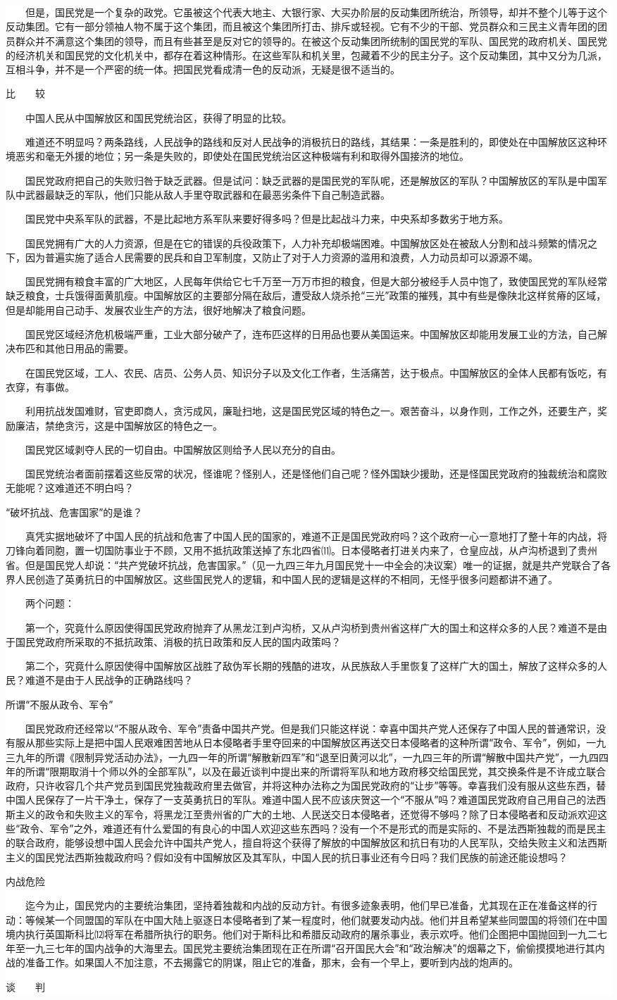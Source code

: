 　　但是，国民党是一个复杂的政党。它虽被这个代表大地主、大银行家、大买办阶层的反动集团所统治，所领导，却并不整个儿等于这个反动集团。它有一部分领袖人物不属于这个集团，而且被这个集团所打击、排斥或轻视。它有不少的干部、党员群众和三民主义青年团的团员群众并不满意这个集团的领导，而且有些甚至是反对它的领导的。在被这个反动集团所统制的国民党的军队、国民党的政府机关、国民党的经济机关和国民党的文化机关中，都存在着这种情形。在这些军队和机关里，包藏着不少的民主分子。这个反动集团，其中又分为几派，互相斗争，并不是一个严密的统一体。把国民党看成清一色的反动派，无疑是很不适当的。 

比　　较

　　中国人民从中国解放区和国民党统治区，获得了明显的比较。 

　　难道还不明显吗？两条路线，人民战争的路线和反对人民战争的消极抗日的路线，其结果：一条是胜利的，即使处在中国解放区这种环境恶劣和毫无外援的地位；另一条是失败的，即使处在国民党统治区这种极端有利和取得外国接济的地位。 

　　国民党政府把自己的失败归咎于缺乏武器。但是试问：缺乏武器的是国民党的军队呢，还是解放区的军队？中国解放区的军队是中国军队中武器最缺乏的军队，他们只能从敌人手里夺取武器和在最恶劣条件下自己制造武器。 

　　国民党中央系军队的武器，不是比起地方系军队来要好得多吗？但是比起战斗力来，中央系却多数劣于地方系。 

　　国民党拥有广大的人力资源，但是在它的错误的兵役政策下，人力补充却极端困难。中国解放区处在被敌人分割和战斗频繁的情况之下，因为普遍实施了适合人民需要的民兵和自卫军制度，又防止了对于人力资源的滥用和浪费，人力动员却可以源源不竭。 

　　国民党拥有粮食丰富的广大地区，人民每年供给它七千万至一万万市担的粮食，但是大部分被经手人员中饱了，致使国民党的军队经常缺乏粮食，士兵饿得面黄肌瘦。中国解放区的主要部分隔在敌后，遭受敌人烧杀抢“三光”政策的摧残，其中有些是像陕北这样贫瘠的区域，但是却能用自己动手、发展农业生产的方法，很好地解决了粮食问题。 

　　国民党区域经济危机极端严重，工业大部分破产了，连布匹这样的日用品也要从美国运来。中国解放区却能用发展工业的方法，自己解决布匹和其他日用品的需要。 

　　在国民党区域，工人、农民、店员、公务人员、知识分子以及文化工作者，生活痛苦，达于极点。中国解放区的全体人民都有饭吃，有衣穿，有事做。 

　　利用抗战发国难财，官吏即商人，贪污成风，廉耻扫地，这是国民党区域的特色之一。艰苦奋斗，以身作则，工作之外，还要生产，奖励廉洁，禁绝贪污，这是中国解放区的特色之一。 

　　国民党区域剥夺人民的一切自由。中国解放区则给予人民以充分的自由。 

　　国民党统治者面前摆着这些反常的状况，怪谁呢？怪别人，还是怪他们自己呢？怪外国缺少援助，还是怪国民党政府的独裁统治和腐败无能呢？这难道还不明白吗？ 

“破坏抗战、危害国家”的是谁？

　　真凭实据地破坏了中国人民的抗战和危害了中国人民的国家的，难道不正是国民党政府吗？这个政府一心一意地打了整十年的内战，将刀锋向着同胞，置一切国防事业于不顾，又用不抵抗政策送掉了东北四省⑾。日本侵略者打进关内来了，仓皇应战，从卢沟桥退到了贵州省。但是国民党人却说：“共产党破坏抗战，危害国家。”（见一九四三年九月国民党十一中全会的决议案）唯一的证据，就是共产党联合了各界人民创造了英勇抗日的中国解放区。这些国民党人的逻辑，和中国人民的逻辑是这样的不相同，无怪乎很多问题都讲不通了。 

　　两个问题： 

　　第一个，究竟什么原因使得国民党政府抛弃了从黑龙江到卢沟桥，又从卢沟桥到贵州省这样广大的国土和这样众多的人民？难道不是由于国民党政府所采取的不抵抗政策、消极的抗日政策和反人民的国内政策吗？ 

　　第二个，究竟什么原因使得中国解放区战胜了敌伪军长期的残酷的进攻，从民族敌人手里恢复了这样广大的国土，解放了这样众多的人民？难道不是由于人民战争的正确路线吗？ 

所谓“不服从政令、军令”

　　国民党政府还经常以“不服从政令、军令”责备中国共产党。但是我们只能这样说：幸喜中国共产党人还保存了中国人民的普通常识，没有服从那些实际上是把中国人民艰难困苦地从日本侵略者手里夺回来的中国解放区再送交日本侵略者的这种所谓“政令、军令”，例如，一九三九年的所谓《限制异党活动办法》，一九四一年的所谓“解散新四军”和“退至旧黄河以北”，一九四三年的所谓“解散中国共产党”，一九四四年的所谓“限期取消十个师以外的全部军队”，以及在最近谈判中提出来的所谓将军队和地方政府移交给国民党，其交换条件是不许成立联合政府，只许收容几个共产党员到国民党独裁政府里去做官，并将这种办法称之为国民党政府的“让步”等等。幸喜我们没有服从这些东西，替中国人民保存了一片干净土，保存了一支英勇抗日的军队。难道中国人民不应该庆贺这一个“不服从”吗？难道国民党政府自己用自己的法西斯主义的政令和失败主义的军令，将黑龙江至贵州省的广大的土地、人民送交日本侵略者，还觉得不够吗？除了日本侵略者和反动派欢迎这些“政令、军令”之外，难道还有什么爱国的有良心的中国人欢迎这些东西吗？没有一个不是形式的而是实际的、不是法西斯独裁的而是民主的联合政府，能够设想中国人民会允许中国共产党人，擅自将这个获得了解放的中国解放区和抗日有功的人民军队，交给失败主义和法西斯主义的国民党法西斯独裁政府吗？假如没有中国解放区及其军队，中国人民的抗日事业还有今日吗？我们民族的前途还能设想吗？ 

内战危险

　　迄今为止，国民党内的主要统治集团，坚持着独裁和内战的反动方针。有很多迹象表明，他们早已准备，尤其现在正在准备这样的行动：等候某一个同盟国的军队在中国大陆上驱逐日本侵略者到了某一程度时，他们就要发动内战。他们并且希望某些同盟国的将领们在中国境内执行英国斯科比⑿将军在希腊所执行的职务。他们对于斯科比和希腊反动政府的屠杀事业，表示欢呼。他们企图把中国抛回到一九二七年至一九三七年的国内战争的大海里去。国民党主要统治集团现在正在所谓“召开国民大会”和“政治解决”的烟幕之下，偷偷摸摸地进行其内战的准备工作。如果国人不加注意，不去揭露它的阴谋，阻止它的准备，那末，会有一个早上，要听到内战的炮声的。 

谈　　判
